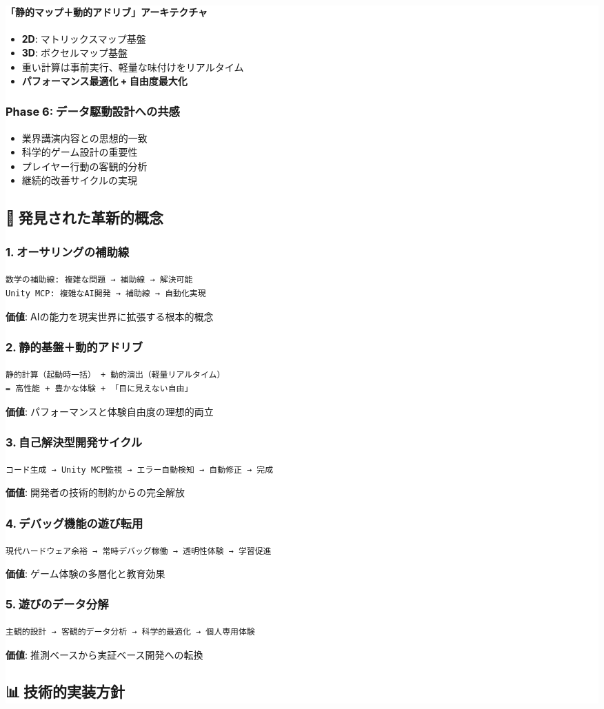 #### **「静的マップ＋動的アドリブ」アーキテクチャ**
- **2D**: マトリックスマップ基盤
- **3D**: ボクセルマップ基盤
- 重い計算は事前実行、軽量な味付けをリアルタイム
- **パフォーマンス最適化 + 自由度最大化**

### **Phase 6: データ駆動設計への共感**
- 業界講演内容との思想的一致
- 科学的ゲーム設計の重要性
- プレイヤー行動の客観的分析
- 継続的改善サイクルの実現

## 🚀 発見された革新的概念

### **1. オーサリングの補助線**
```
数学の補助線: 複雑な問題 → 補助線 → 解決可能
Unity MCP: 複雑なAI開発 → 補助線 → 自動化実現
```

**価値**: AIの能力を現実世界に拡張する根本的概念

### **2. 静的基盤＋動的アドリブ**
```
静的計算（起動時一括） + 動的演出（軽量リアルタイム）
= 高性能 + 豊かな体験 + 「目に見えない自由」
```

**価値**: パフォーマンスと体験自由度の理想的両立

### **3. 自己解決型開発サイクル**
```
コード生成 → Unity MCP監視 → エラー自動検知 → 自動修正 → 完成
```

**価値**: 開発者の技術的制約からの完全解放

### **4. デバッグ機能の遊び転用**
```
現代ハードウェア余裕 → 常時デバッグ稼働 → 透明性体験 → 学習促進
```

**価値**: ゲーム体験の多層化と教育効果

### **5. 遊びのデータ分解**
```
主観的設計 → 客観的データ分析 → 科学的最適化 → 個人専用体験
```

**価値**: 推測ベースから実証ベース開発への転換

## 📊 技術的実装方針
